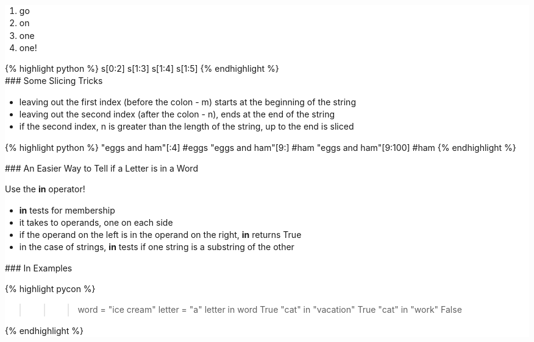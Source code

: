 1. go
2. on
3. one
3. one!

<div class="incremental" markdown="block">
{% highlight python %}
s[0:2]
s[1:3]
s[1:4]
s[1:5]
{% endhighlight %}
</div>
</section>

<section markdown="block">
### Some Slicing Tricks

* leaving out the first index (before the colon - m) starts at the beginning of the string
* leaving out the second index (after the colon - n), ends at the end of the string 
* if the second index, n is greater than the length of the string, up to the end is sliced

{% highlight python %}
"eggs and ham"[:4] #eggs
"eggs and ham"[9:] #ham
"eggs and ham"[9:100] #ham
{% endhighlight %}
</section>

<section markdown="block">
###  An Easier Way to Tell if a Letter is in a Word

Use the __in__ operator!

* __in__ tests for membership
* it takes to operands, one on each side
* if the operand on the left is in the operand on the right, __in__ returns True
* in the case of strings, __in__ tests if one string is a substring of the other 

</section>

<section markdown="block">
### In Examples

{% highlight pycon %}
>>> word = "ice cream"
>>> letter = "a"
>>> letter in word
True
>>> "cat" in "vacation"
True
>>> "cat" in "work"
False
>>> 
{% endhighlight %}
</section>
